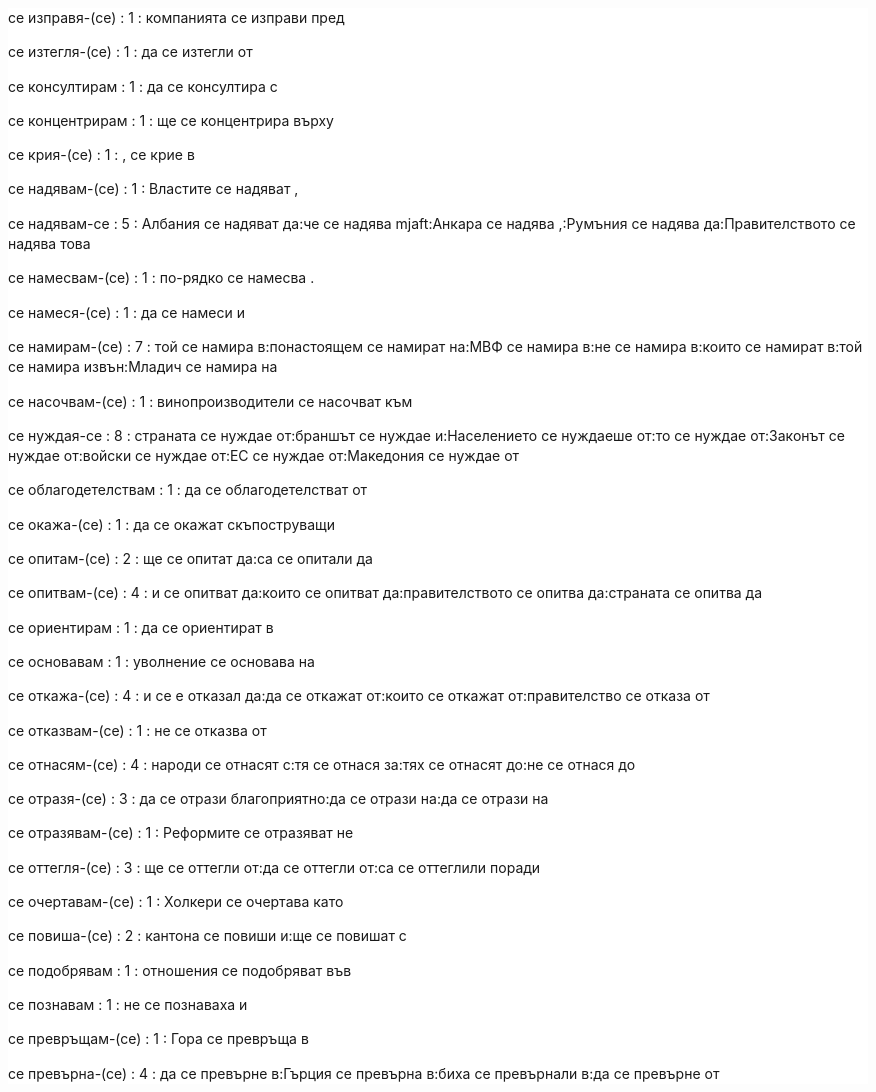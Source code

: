 се изправя-(се) : 1 : компанията се изправи пред

се изтегля-(се) : 1 : да се изтегли от

се консултирам : 1 : да се консултира с

се концентрирам : 1 : ще се концентрира върху

се крия-(се) : 1 : , се крие в

се надявам-(се) : 1 : Властите се надяват ,

се надявам-се : 5 : Албания се надяват да:че се надява mjaft:Анкара се надява ,:Румъния се надява да:Правителството се надява това

се намесвам-(се) : 1 : по-рядко се намесва .

се намеся-(се) : 1 : да се намеси и

се намирам-(се) : 7 : той се намира в:понастоящем се намират на:МВФ се намира в:не се намира в:които се намират в:той се намира извън:Младич се намира на

се насочвам-(се) : 1 : винопроизводители се насочват към

се нуждая-се : 8 : страната се нуждае от:браншът се нуждае и:Населението се нуждаеше от:то се нуждае от:Законът се нуждае от:войски се нуждае от:ЕС се нуждае от:Македония се нуждае от

се облагодетелствам : 1 : да се облагодетелстват от

се окажа-(се) : 1 : да се окажат скъпоструващи

се опитам-(се) : 2 : ще се опитат да:са се опитали да

се опитвам-(се) : 4 : и се опитват да:които се опитват да:правителството се опитва да:страната се опитва да

се ориентирам : 1 : да се ориентират в

се основавам : 1 : уволнение се основава на

се откажа-(се) : 4 : и се е отказал да:да се откажат от:които се откажат от:правителство се отказа от

се отказвам-(се) : 1 : не се отказва от

се отнасям-(се) : 4 : народи се отнасят с:тя се отнася за:тях се отнасят до:не се отнася до

се отразя-(се) : 3 : да се отрази благоприятно:да се отрази на:да се отрази на

се отразявам-(се) : 1 : Реформите се отразяват не

се оттегля-(се) : 3 : ще се оттегли от:да се оттегли от:са се оттеглили поради

се очертавам-(се) : 1 : Холкери се очертава като

се повиша-(се) : 2 : кантона се повиши и:ще се повишат с

се подобрявам : 1 : отношения се подобряват във

се познавам : 1 : не се познаваха и

се превръщам-(се) : 1 : Гора се превръща в

се превърна-(се) : 4 : да се превърне в:Гърция се превърна в:биха се превърнали в:да се превърне от
